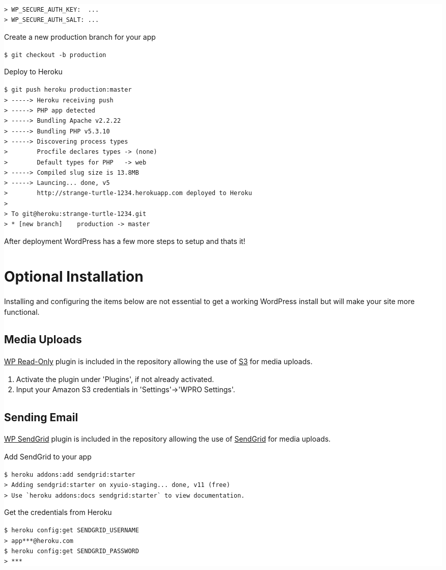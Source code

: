     > WP_SECURE_AUTH_KEY:  ...
    > WP_SECURE_AUTH_SALT: ...

Create a new production branch for your app

    $ git checkout -b production

Deploy to Heroku

    $ git push heroku production:master
    > -----> Heroku receiving push
    > -----> PHP app detected
    > -----> Bundling Apache v2.2.22
    > -----> Bundling PHP v5.3.10
    > -----> Discovering process types
    >        Procfile declares types -> (none)
    >        Default types for PHP   -> web
    > -----> Compiled slug size is 13.8MB
    > -----> Launcing... done, v5
    >        http://strange-turtle-1234.herokuapp.com deployed to Heroku
    >
    > To git@heroku:strange-turtle-1234.git
    > * [new branch]    production -> master

After deployment WordPress has a few more steps to setup and thats it!

Optional Installation
=====================

Installing and configuring the items below are not essential to get a working WordPress install but will make your site more functional.

Media Uploads
-------------

[WP Read-Only](http://wordpress.org/extend/plugins/wpro/) plugin is included in the repository allowing the use of [S3](http://aws.amazon.com/s3/) for media uploads.

1. Activate the plugin under 'Plugins', if not already activated.
2. Input your Amazon S3 credentials in 'Settings'->'WPRO Settings'.

Sending Email
-------------

[WP SendGrid](http://wordpress.org/plugins/wp-sendgrid/) plugin is included in the repository allowing the use of [SendGrid](https://addons.heroku.com/sendgrid/) for media uploads.

Add SendGrid to your app

    $ heroku addons:add sendgrid:starter
    > Adding sendgrid:starter on xyuio-staging... done, v11 (free)
    > Use `heroku addons:docs sendgrid:starter` to view documentation.

Get the credentials from Heroku

    $ heroku config:get SENDGRID_USERNAME
    > app***@heroku.com
    $ heroku config:get SENDGRID_PASSWORD
    > ***
